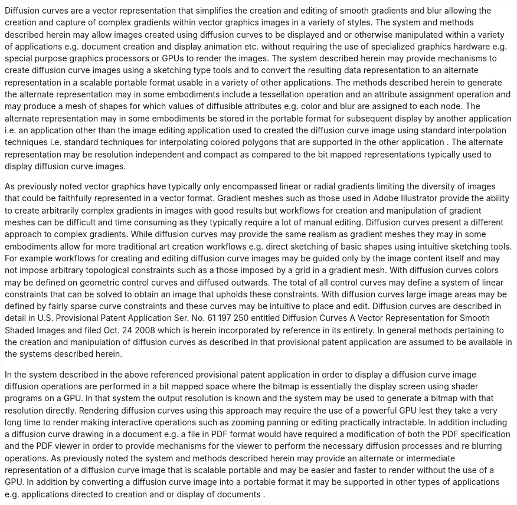 Diffusion curves are a vector representation that simplifies the creation and editing of smooth gradients and blur allowing the creation and capture of complex gradients within vector graphics images in a variety of styles. The system and methods described herein may allow images created using diffusion curves to be displayed and or otherwise manipulated within a variety of applications e.g. document creation and display animation etc. without requiring the use of specialized graphics hardware e.g. special purpose graphics processors or GPUs to render the images. The system described herein may provide mechanisms to create diffusion curve images using a sketching type tools and to convert the resulting data representation to an alternate representation in a scalable portable format usable in a variety of other applications. The methods described herein to generate the alternate representation may in some embodiments include a tessellation operation and an attribute assignment operation and may produce a mesh of shapes for which values of diffusible attributes e.g. color and blur are assigned to each node. The alternate representation may in some embodiments be stored in the portable format for subsequent display by another application i.e. an application other than the image editing application used to created the diffusion curve image using standard interpolation techniques i.e. standard techniques for interpolating colored polygons that are supported in the other application . The alternate representation may be resolution independent and compact as compared to the bit mapped representations typically used to display diffusion curve images.

As previously noted vector graphics have typically only encompassed linear or radial gradients limiting the diversity of images that could be faithfully represented in a vector format. Gradient meshes such as those used in Adobe Illustrator provide the ability to create arbitrarily complex gradients in images with good results but workflows for creation and manipulation of gradient meshes can be difficult and time consuming as they typically require a lot of manual editing. Diffusion curves present a different approach to complex gradients. While diffusion curves may provide the same realism as gradient meshes they may in some embodiments allow for more traditional art creation workflows e.g. direct sketching of basic shapes using intuitive sketching tools. For example workflows for creating and editing diffusion curve images may be guided only by the image content itself and may not impose arbitrary topological constraints such as a those imposed by a grid in a gradient mesh. With diffusion curves colors may be defined on geometric control curves and diffused outwards. The total of all control curves may define a system of linear constraints that can be solved to obtain an image that upholds these constraints. With diffusion curves large image areas may be defined by fairly sparse curve constraints and these curves may be intuitive to place and edit. Diffusion curves are described in detail in U.S. Provisional Patent Application Ser. No. 61 197 250 entitled Diffusion Curves A Vector Representation for Smooth Shaded Images and filed Oct. 24 2008 which is herein incorporated by reference in its entirety. In general methods pertaining to the creation and manipulation of diffusion curves as described in that provisional patent application are assumed to be available in the systems described herein.

In the system described in the above referenced provisional patent application in order to display a diffusion curve image diffusion operations are performed in a bit mapped space where the bitmap is essentially the display screen using shader programs on a GPU. In that system the output resolution is known and the system may be used to generate a bitmap with that resolution directly. Rendering diffusion curves using this approach may require the use of a powerful GPU lest they take a very long time to render making interactive operations such as zooming panning or editing practically intractable. In addition including a diffusion curve drawing in a document e.g. a file in PDF format would have required a modification of both the PDF specification and the PDF viewer in order to provide mechanisms for the viewer to perform the necessary diffusion processes and re blurring operations. As previously noted the system and methods described herein may provide an alternate or intermediate representation of a diffusion curve image that is scalable portable and may be easier and faster to render without the use of a GPU. In addition by converting a diffusion curve image into a portable format it may be supported in other types of applications e.g. applications directed to creation and or display of documents .
